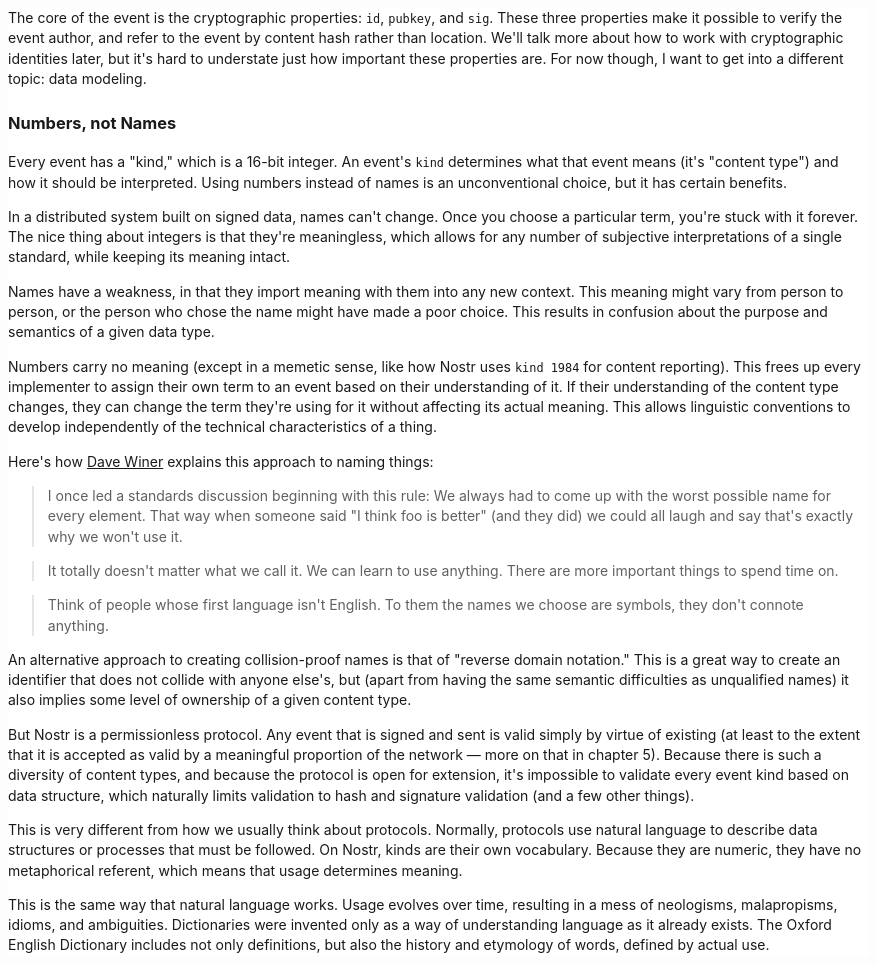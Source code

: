 The core of the event is the cryptographic properties: `id`, `pubkey`, and `sig`. These three properties make it possible to verify the event author, and refer to the event by content hash rather than location. We'll talk more about how to work with cryptographic identities later, but it's hard to understate just how important these properties are. For now though, I want to get into a different topic: data modeling.

### Numbers, not Names

Every event has a "kind," which is a 16-bit integer. An event's `kind` determines what that event means (it's "content type") and how it should be interpreted. Using numbers instead of names is an unconventional choice, but it has certain benefits.

In a distributed system built on signed data, names can't change. Once you choose a particular term, you're stuck with it forever. The nice thing about integers is that they're meaningless, which allows for any number of subjective interpretations of a single standard, while keeping its meaning intact.

Names have a weakness, in that they import meaning with them into any new context. This meaning might vary from person to person, or the person who chose the name might have made a poor choice. This results in confusion about the purpose and semantics of a given data type.

Numbers carry no meaning (except in a memetic sense, like how Nostr uses `kind 1984` for content reporting). This frees up every implementer to assign their own term to an event based on their understanding of it. If their understanding of the content type changes, they can change the term they're using for it without affecting its actual meaning. This allows linguistic conventions to develop independently of the technical characteristics of a thing.

Here's how [Dave Winer](https://this.how/standards/) explains this approach to naming things:

> I once led a standards discussion beginning with this rule: We always had to come up with the worst possible name for every element. That way when someone said "I think foo is better" (and they did) we could all laugh and say that's exactly why we won't use it.

> It totally doesn't matter what we call it. We can learn to use anything. There are more important things to spend time on.

> Think of people whose first language isn't English. To them the names we choose are symbols, they don't connote anything.

An alternative approach to creating collision-proof names is that of "reverse domain notation." This is a great way to create an identifier that does not collide with anyone else's, but (apart from having the same semantic difficulties as unqualified names) it also implies some level of ownership of a given content type.

But Nostr is a permissionless protocol. Any event that is signed and sent is valid simply by virtue of existing (at least to the extent that it is accepted as valid by a meaningful proportion of the network — more on that in chapter 5). Because there is such a diversity of content types, and because the protocol is open for extension, it's impossible to validate every event kind based on data structure, which naturally limits validation to hash and signature validation (and a few other things).

This is very different from how we usually think about protocols. Normally, protocols use natural language to describe data structures or processes that must be followed. On Nostr, kinds are their own vocabulary. Because they are numeric, they have no metaphorical referent, which means that usage determines meaning.

This is the same way that natural language works. Usage evolves over time, resulting in a mess of neologisms, malapropisms, idioms, and ambiguities. Dictionaries were invented only as a way of understanding language as it already exists. The Oxford English Dictionary includes not only definitions, but also the history and etymology of words, defined by actual use.
